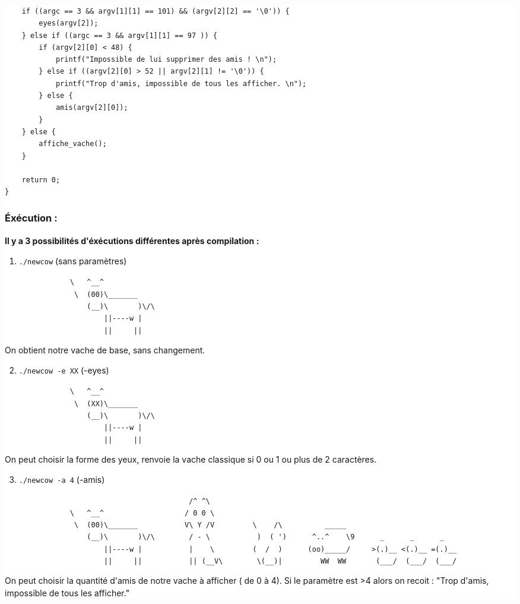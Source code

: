 ```
    if ((argc == 3 && argv[1][1] == 101) && (argv[2][2] == '\0')) {
        eyes(argv[2]);
    } else if ((argc == 3 && argv[1][1] == 97 )) {
        if (argv[2][0] < 48) {
            printf("Impossible de lui supprimer des amis ! \n");
        } else if ((argv[2][0] > 52 || argv[2][1] != '\0')) {
            printf("Trop d'amis, impossible de tous les afficher. \n");
        } else {
            amis(argv[2][0]);
        }
    } else {
        affiche_vache();
    }

    return 0;
}
```

### Éxécution :

**Il y a 3 possibilités d'éxécutions différentes après compilation :**

1. `./newcow` (sans paramètres)

                   \   ^__^
                    \  (00)\_______
                       (__)\       )\/\
                           ||----w |
                           ||     ||
On obtient notre vache de base, sans changement.

2. `./newcow -e XX` (-eyes)

                   \   ^__^
                    \  (XX)\_______
                       (__)\       )\/\
                           ||----w |
                           ||     ||
On peut choisir la forme des yeux, renvoie la vache classique si 0 ou 1 ou plus de 2 caractères.

3. `./newcow -a 4` (-amis)

                                               /^ ^\
                   \   ^__^                   / 0 0 \
                    \  (00)\_______           V\ Y /V         \    /\          _____  
                       (__)\       )\/\        / - \           )  ( ')      ^..^    \9      _      _      _
                           ||----w |           |    \         (  /  )      (oo)_____/     >(.)__ <(.)__ =(.)__
                           ||     ||           || (__V\        \(__)|         WW  WW       (___/  (___/  (___/
On peut choisir la quantité d'amis de notre vache à afficher ( de 0 à 4). 
Si le paramètre est >4 alors on recoit : "Trop d'amis, impossible de tous les afficher."
